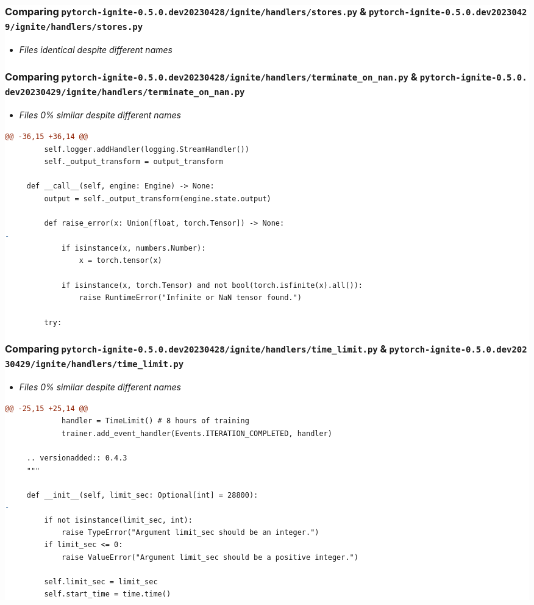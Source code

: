 ### Comparing `pytorch-ignite-0.5.0.dev20230428/ignite/handlers/stores.py` & `pytorch-ignite-0.5.0.dev20230429/ignite/handlers/stores.py`

 * *Files identical despite different names*

### Comparing `pytorch-ignite-0.5.0.dev20230428/ignite/handlers/terminate_on_nan.py` & `pytorch-ignite-0.5.0.dev20230429/ignite/handlers/terminate_on_nan.py`

 * *Files 0% similar despite different names*

```diff
@@ -36,15 +36,14 @@
         self.logger.addHandler(logging.StreamHandler())
         self._output_transform = output_transform
 
     def __call__(self, engine: Engine) -> None:
         output = self._output_transform(engine.state.output)
 
         def raise_error(x: Union[float, torch.Tensor]) -> None:
-
             if isinstance(x, numbers.Number):
                 x = torch.tensor(x)
 
             if isinstance(x, torch.Tensor) and not bool(torch.isfinite(x).all()):
                 raise RuntimeError("Infinite or NaN tensor found.")
 
         try:
```

### Comparing `pytorch-ignite-0.5.0.dev20230428/ignite/handlers/time_limit.py` & `pytorch-ignite-0.5.0.dev20230429/ignite/handlers/time_limit.py`

 * *Files 0% similar despite different names*

```diff
@@ -25,15 +25,14 @@
             handler = TimeLimit() # 8 hours of training
             trainer.add_event_handler(Events.ITERATION_COMPLETED, handler)
 
     .. versionadded:: 0.4.3
     """
 
     def __init__(self, limit_sec: Optional[int] = 28800):
-
         if not isinstance(limit_sec, int):
             raise TypeError("Argument limit_sec should be an integer.")
         if limit_sec <= 0:
             raise ValueError("Argument limit_sec should be a positive integer.")
 
         self.limit_sec = limit_sec
         self.start_time = time.time()
```
